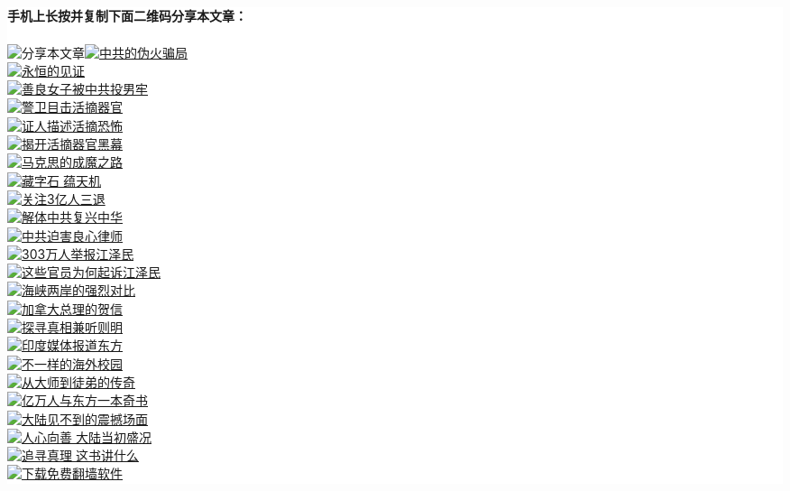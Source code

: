 <strong>手机上长按并复制下面二维码分享本文章：</strong><br><br><img src="http://d1p1.ip.zn2.us/v.php?action=qrcode&url=/gb/20/6/22/n12202745.md%231" title="分享本文章"></td><td VALIGN=TOP><a href="/gb/16/1/21/n4622075.md?dfh#1" target="_blank"><img src="https://raw.githubusercontent.com/ieyq264/djy/master/gb/300/wei-f1.jpg" title="中共的伪火骗局"  alt="中共的伪火骗局"></a><br><a href="https://github.com/ieyq264/www/blob/master/README.md?dfh#9" target="_blank"><img src="https://raw.githubusercontent.com/ieyq264/djy/master/gb/300/yong-h.jpg" title="永恒的见证"  alt="永恒的见证"></a><br><a href="/gb/13/9/29/n3974789.md?dfh#1" target="_blank"><img src="https://raw.githubusercontent.com/ieyq264/djy/master/gb/300/shang-lnz.jpg" title="善良女子被中共投男牢"  alt="善良女子被中共投男牢"></a><br><a href="/gb/16/3/16/n4663449.md?dfh#1" target="_blank"><img src="https://raw.githubusercontent.com/ieyq264/djy/master/gb/300/huo-z3.jpg" title="警卫目击活摘器官"  alt="警卫目击活摘器官"></a><br><a href="/gb/16/8/7/n8177641.md?dfh#1" target="_blank"><img src="https://raw.githubusercontent.com/ieyq264/djy/master/gb/300/huo-z4.jpg" title="证人描述活摘恐怖"  alt="证人描述活摘恐怖"></a><br><a href="/gb/10/4/19/n2881569.md?dfh#1" target="_blank"><img src="https://raw.githubusercontent.com/ieyq264/djy/master/gb/300/huo-z1.jpg" title="揭开活摘器官黑幕"  alt="揭开活摘器官黑幕"></a><br><a href="/gb/10/11/7/n3077476.md?dfh#1" target="_blank"><img src="https://raw.githubusercontent.com/ieyq264/djy/master/gb/300/ma-ks.jpg" title="马克思的成魔之路"  alt="马克思的成魔之路"></a><br><a href="/gb/14/6/9/n4173977.md?dfh#1" target="_blank"><img src="https://raw.githubusercontent.com/ieyq264/djy/master/gb/300/chang-zs.jpg" title="藏字石 蕴天机"  alt="藏字石 蕴天机"></a><br><a href="/gb/18/5/10/n10381511.md?dfh#1" target="_blank"><img src="https://raw.githubusercontent.com/ieyq264/djy/master/gb/300/st1.jpg" title="关注3亿人三退"  alt="关注3亿人三退"></a><br><a href="/gb/18/3/21/n10237682.md?dfh#1" target="_blank"><img src="https://raw.githubusercontent.com/ieyq264/djy/master/gb/300/jie-t.jpg" title="解体中共复兴中华"  alt="解体中共复兴中华"></a><br><a href="/gb/9/2/9/n2422991.md?dfh#1" target="_blank"><img src="https://raw.githubusercontent.com/ieyq264/djy/master/gb/300/gao-zs.jpg" title="中共迫害良心律师"  alt="中共迫害良心律师"></a><br><a href="/gb/18/12/9/n10900044.md?dfh#1" target="_blank"><img src="https://raw.githubusercontent.com/ieyq264/djy/master/gb/300/sj1.jpg" title="303万人举报江泽民"  alt="303万人举报江泽民"></a><br><a href="/gb/18/8/28/n10672014.md?dfh#1" target="_blank"><img src="https://raw.githubusercontent.com/ieyq264/djy/master/gb/300/sj2.jpg" title="这些官员为何起诉江泽民"  alt="这些官员为何起诉江泽民"></a><br><a href="/gb/8/12/18/n2367165.md?dfh#1" target="_blank"><img src="https://raw.githubusercontent.com/ieyq264/djy/master/gb/300/liangan.jpg" title="海峡两岸的强烈对比"  alt="海峡两岸的强烈对比"></a><br><a href="/gb/15/12/10/n4593139.md?dfh#1" target="_blank"><img src="https://raw.githubusercontent.com/ieyq264/djy/master/gb/300/jia-ndzl.jpg" title="加拿大总理的贺信"  alt="加拿大总理的贺信"></a><br><a href="/gb/11/6/17/n3289382.md?dfh#1" target="_blank"><img src="https://raw.githubusercontent.com/ieyq264/djy/master/gb/300/xiao-wd.jpg" title="探寻真相兼听则明"  alt="探寻真相兼听则明"></a><br><a href="/gb/18/10/27/n10812623.md?dfh#1" target="_blank"><img src="https://raw.githubusercontent.com/ieyq264/djy/master/gb/300/yindu.jpg" title="印度媒体报道东方"  alt="印度媒体报道东方"></a><br><a href="/gb/18/6/9/n10469652.md?dfh#1" target="_blank"><img src="https://raw.githubusercontent.com/ieyq264/djy/master/gb/300/xie-j.jpg" title="不一样的海外校园"  alt="不一样的海外校园"></a><br><a href="/gb/7/4/5/n1669415.md?dfh#1" target="_blank"><img src="https://raw.githubusercontent.com/ieyq264/djy/master/gb/300/li-up.jpg" title="从大师到徒弟的传奇"  alt="从大师到徒弟的传奇"></a><br><a href="/gb/17/5/26/n9191512.md?dfh#1" target="_blank"><img src="https://raw.githubusercontent.com/ieyq264/djy/master/gb/300/zfl2.jpg" title="亿万人与东方一本奇书"  alt="亿万人与东方一本奇书"></a><br><a href="/gb/13/11/27/n4020290.md?dfh#1" target="_blank"><img src="https://raw.githubusercontent.com/ieyq264/djy/master/gb/300/zhen-h.jpg" title="大陆见不到的震撼场面"  alt="大陆见不到的震撼场面"></a><br><a href="/gb/15/7/17/n4482910.md?dfh#1" target="_blank"><img src="https://raw.githubusercontent.com/ieyq264/djy/master/gb/300/dalu-sk.jpg" title="人心向善 大陆当初盛况"  alt="人心向善 大陆当初盛况"></a><br><a href="/gb/19/1/5/n10955468.md?dfh#1" target="_blank"><img src="https://raw.githubusercontent.com/ieyq264/djy/master/gb/300/zfl1.jpg" title="追寻真理 这书讲什么"  alt="追寻真理 这书讲什么"></a><br><a href="https://github.com/bannedbook/fanqiang/wiki" target="_blank"><img src="https://raw.githubusercontent.com/ieyq264/djy/master/gb/300/fq1.jpg" title="下载免费翻墙软件"  alt="下载免费翻墙软件"></a><br></td></tr></table>